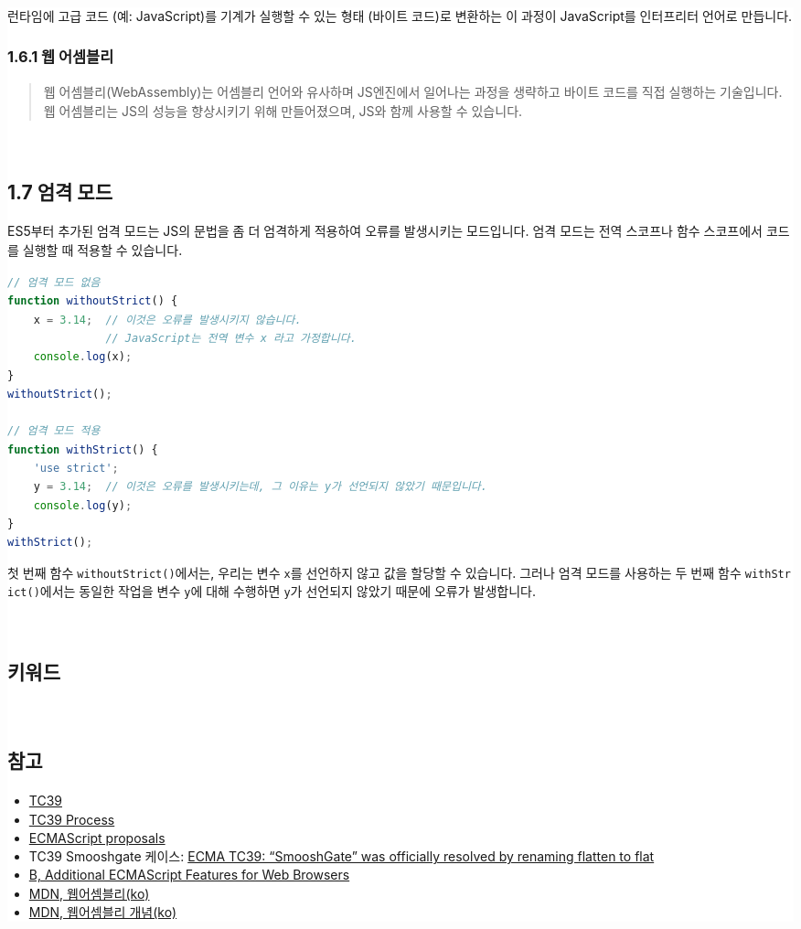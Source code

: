 런타임에 고급 코드 (예: JavaScript)를 기계가 실행할 수 있는 형태 (바이트 코드)로 변환하는 이 과정이 JavaScript를 인터프리터 언어로 만듭니다.

### 1.6.1 웹 어셈블리

> 웹 어셈블리(WebAssembly)는 어셈블리 언어와 유사하며 JS엔진에서 일어나는 과정을 생략하고 바이트 코드를 직접 실행하는 기술입니다. 웹 어셈블리는 JS의 성능을 향상시키기 위해 만들어졌으며, JS와 함께 사용할 수 있습니다.<br>

<br>

## 1.7 엄격 모드
ES5부터 추가된 엄격 모드는 JS의 문법을 좀 더 엄격하게 적용하여 오류를 발생시키는 모드입니다. 엄격 모드는 전역 스코프나 함수 스코프에서 코드를 실행할 때 적용할 수 있습니다.

```jsx
// 엄격 모드 없음
function withoutStrict() {
    x = 3.14;  // 이것은 오류를 발생시키지 않습니다.
               // JavaScript는 전역 변수 x 라고 가정합니다.
    console.log(x);
}
withoutStrict();

// 엄격 모드 적용
function withStrict() {
    'use strict';
    y = 3.14;  // 이것은 오류를 발생시키는데, 그 이유는 y가 선언되지 않았기 때문입니다.
    console.log(y);
}
withStrict();

```

첫 번째 함수 `withoutStrict()`에서는, 우리는 변수 `x`를 선언하지 않고 값을 할당할 수 있습니다. 그러나 엄격 모드를 사용하는 두 번째 함수 `withStrict()`에서는 동일한 작업을 변수 `y`에 대해 수행하면 `y`가 선언되지 않았기 때문에 오류가 발생합니다.

<br>

## 키워드

<br>

## 참고

- [TC39](https://tc39.es/)
- [TC39 Process](https://tc39.es/process-document/)
- [ECMAScript proposals](https://github.com/tc39/proposals)
- TC39 Smooshgate 케이스: [ECMA TC39: “SmooshGate” was officially resolved by renaming flatten to flat](https://developer.chrome.com/blog/smooshgate)
- [B, Additional ECMAScript Features for Web Browsers](https://tc39.es/ecma262/multipage/additional-ecmascript-features-for-web-browsers.html)
- [MDN, 웹어셈블리(ko)](https://developer.mozilla.org/ko/docs/WebAssembly)
- [MDN, 웹어셈블리 개념(ko)](https://developer.mozilla.org/ko/docs/WebAssembly/Concepts)